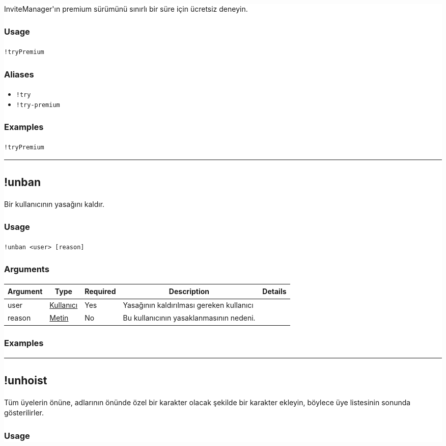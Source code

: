 InviteManager'ın premium sürümünü sınırlı bir süre için ücretsiz deneyin.

### Usage

```text
!tryPremium
```

### Aliases

- `!try`
- `!try-premium`

### Examples

```text
!tryPremium
```

<a name='unban'></a>

---

## !unban

Bir kullanıcının yasağını kaldır.

### Usage

```text
!unban <user> [reason]
```

### Arguments

| Argument | Type                    | Required | Description                              | Details |
| -------- | ----------------------- | -------- | ---------------------------------------- | ------- |
| user     | [Kullanıcı](#Kullanıcı) | Yes      | Yasağının kaldırılması gereken kullanıcı |         |
| reason   | [Metin](#Metin)         | No       | Bu kullanıcının yasaklanmasının nedeni.  |         |

### Examples

<a name='unhoist'></a>

---

## !unhoist

Tüm üyelerin önüne, adlarının önünde özel bir karakter olacak şekilde bir karakter ekleyin, böylece üye listesinin sonunda gösterilirler.

### Usage
